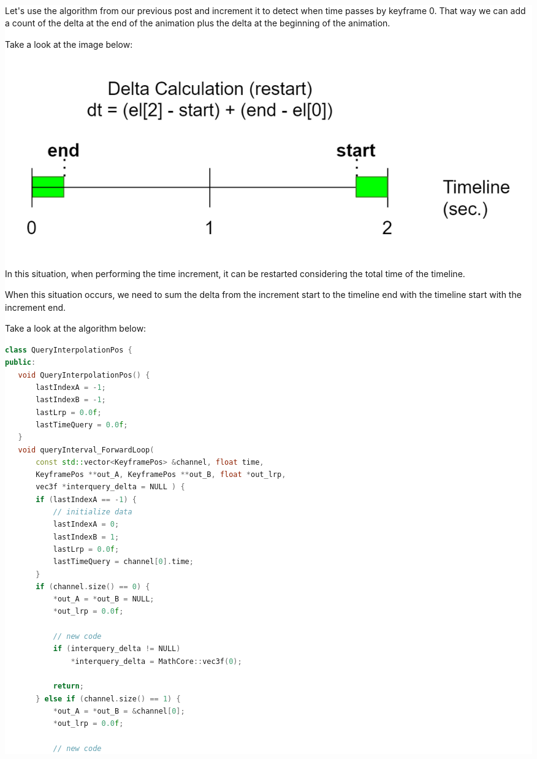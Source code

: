 Let's use the algorithm from our previous post and increment it to detect when time passes by keyframe 0. That way we can add a count of the delta at the end of the animation plus the delta at the beginning of the animation.

Take a look at the image below:

![complex delta calculation](root-motion/03_cyclic.png)

In this situation, when performing the time increment, it can be restarted considering the total time of the timeline.

When this situation occurs, we need to sum the delta from the increment start to the timeline end with the timeline start with the increment end.

Take a look at the algorithm below:

```cpp
class QueryInterpolationPos {
public:
   void QueryInterpolationPos() {
       lastIndexA = -1;
       lastIndexB = -1;
       lastLrp = 0.0f;
       lastTimeQuery = 0.0f;
   }
   void queryInterval_ForwardLoop(
       const std::vector<KeyframePos> &channel, float time,
       KeyframePos **out_A, KeyframePos **out_B, float *out_lrp,
       vec3f *interquery_delta = NULL ) {
       if (lastIndexA == -1) {
           // initialize data
           lastIndexA = 0;
           lastIndexB = 1;
           lastLrp = 0.0f;
           lastTimeQuery = channel[0].time;
       }
       if (channel.size() == 0) {
           *out_A = *out_B = NULL;
           *out_lrp = 0.0f;
 
           // new code
           if (interquery_delta != NULL)
               *interquery_delta = MathCore::vec3f(0);
          
           return;
       } else if (channel.size() == 1) {
           *out_A = *out_B = &channel[0];
           *out_lrp = 0.0f;
 
           // new code
```